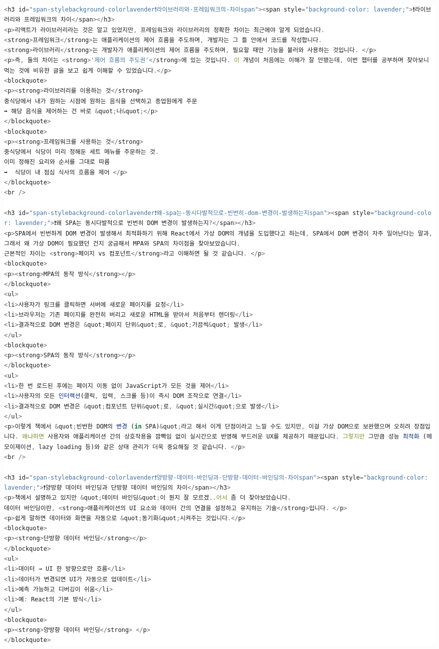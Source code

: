 ```javascript
<h3 id="span-stylebackground-colorlavender❗라이브러리와-프레임워크의-차이span"><span style="background-color: lavender;">❗라이브러리와 프레임워크의 차이</span></h3>
<p>리액트가 라이브러리라는 것은 알고 있었지만, 프레임워크와 라이브러리의 정확한 차이는 최근에야 알게 되었습니다. 
<strong>프레임워크</strong>는 애플리케이션의 제어 흐름을 주도하며, 개발자는 그 틀 안에서 코드를 작성합니다.
<strong>라이브러리</strong>는 개발자가 애플리케이션의 제어 흐름을 주도하며, 필요할 때만 기능을 불러와 사용하는 것입니다. </p>
<p>즉, 둘의 차이는 <strong>'제어 흐름의 주도권'</strong>에 있는 것입니다. 이 개념이 처음에는 이해가 잘 안됐는데, 이번 챕터를 공부하며 찾아보니 먹는 것에 비유한 글을 보고 쉽게 이해할 수 있었습니다.</p>
<blockquote>
<p><strong>라이브러리를 이용하는 것</strong>
중식당에서 내가 원하는 시점에 원하는 음식을 선택하고 종업원에게 주문
➡️ 해당 음식을 제어하는 건 바로 &quot;나&quot;</p>
</blockquote>
<blockquote>
<p><strong>프레임워크를 사용하는 것</strong>
중식당에서 식당이 미리 정해둔 세트 메뉴를 주문하는 것.
이미 정해진 요리와 순서를 그대로 따름
➡️  식당이 내 점심 식사의 흐름을 제어 </p>
</blockquote>
<br />

<h3 id="span-stylebackground-colorlavender❗왜-spa는-동시다발적으로-빈번히-dom-변경이-발생하는지span"><span style="background-color: lavender;">❗왜 SPA는 동시다발적으로 빈번히 DOM 변경이 발생하는지?</span></h3>
<p>SPA에서 빈번하게 DOM 변경이 발생해서 최적화하기 위해 React에서 가상 DOM의 개념을 도입했다고 하는데, SPA에서 DOM 변경이 자주 일어난다는 말과, 그래서 왜 가상 DOM이 필요했던 건지 궁금해서 MPA와 SPA의 차이점을 찾아보았습니다. 
근본적인 차이는 <strong>페이지 vs 컴포넌트</strong>라고 이해하면 될 것 같습니다. </p>
<blockquote>
<p><strong>MPA의 동작 방식</strong></p>
</blockquote>
<ul>
<li>사용자가 링크를 클릭하면 서버에 새로운 페이지를 요청</li>
<li>브라우저는 기존 페이지를 완전히 버리고 새로운 HTML을 받아서 처음부터 렌더링</li>
<li>결과적으로 DOM 변경은 &quot;페이지 단위&quot;로, &quot;가끔씩&quot; 발생</li>
</ul>
<blockquote>
<p><strong>SPA의 동작 방식</strong></p>
</blockquote>
<ul>
<li>한 번 로드된 후에는 페이지 이동 없이 JavaScript가 모든 것을 제어</li>
<li>사용자의 모든 인터랙션(클릭, 입력, 스크롤 등)이 즉시 DOM 조작으로 연결</li>
<li>결과적으로 DOM 변경은 &quot;컴포넌트 단위&quot;로, &quot;실시간&quot;으로 발생</li>
</ul>
<p>이렇게 책에서 &quot;빈번한 DOM의 변경 (in SPA)&quot;라고 해서 이게 단점이라고 느낄 수도 있지만, 이걸 가상 DOM으로 보완했으며 오히려 장점입니다. 왜냐하면 사용자와 애플리케이션 간의 상호작용을 깜빡임 없이 실시간으로 반영해 부드러운 UX를 제공하기 때문입니다. 그렇지만 그만큼 성능 최적화 (메모이제이션, lazy loading 등)와 같은 상태 관리가 더욱 중요해질 것 같습니다. </p>
<br />

<h3 id="span-stylebackground-colorlavender❗양방향-데이터-바인딩과-단방향-데이터-바인딩의-차이span"><span style="background-color: lavender;">❗양방향 데이터 바인딩과 단방향 데이터 바인딩의 차이</span></h3>
<p>책에서 설명하고 있지만 &quot;데이터 바인딩&quot;이 뭔지 잘 모르겠..어서 좀 더 찾아보았습니다. 
데이터 바인딩이란, <strong>애플리케이션의 UI 요소와 데이터 간의 연결을 설정하고 유지하는 기술</strong>입니다. </p>
<p>쉽게 말하면 데이터와 화면을 자동으로 &quot;동기화&quot;시켜주는 것입니다.</p>
<blockquote>
<p><strong>단방향 데이터 바인딩</strong></p>
</blockquote>
<ul>
<li>데이터 → UI 한 방향으로만 흐름</li>
<li>데이터가 변경되면 UI가 자동으로 업데이트</li>
<li>예측 가능하고 디버깅이 쉬움</li>
<li>예: React의 기본 방식</li>
</ul>
<blockquote>
<p><strong>양방향 데이터 바인딩</strong> </p>
</blockquote>
```